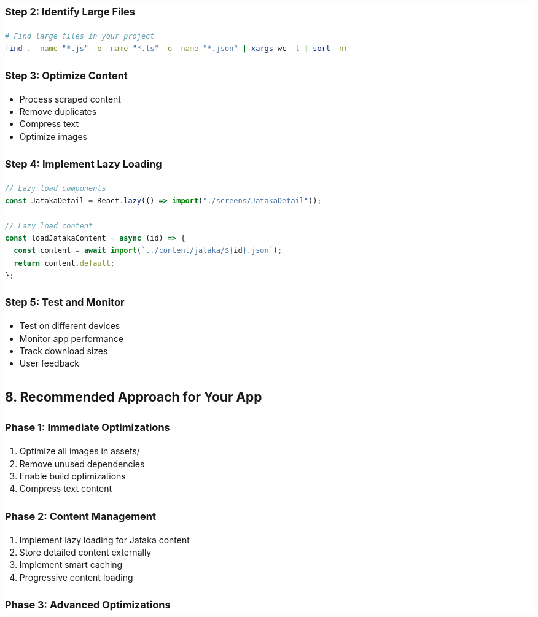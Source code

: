 ### Step 2: Identify Large Files

```bash
# Find large files in your project
find . -name "*.js" -o -name "*.ts" -o -name "*.json" | xargs wc -l | sort -nr
```

### Step 3: Optimize Content

- Process scraped content
- Remove duplicates
- Compress text
- Optimize images

### Step 4: Implement Lazy Loading

```javascript
// Lazy load components
const JatakaDetail = React.lazy(() => import("./screens/JatakaDetail"));

// Lazy load content
const loadJatakaContent = async (id) => {
  const content = await import(`../content/jataka/${id}.json`);
  return content.default;
};
```

### Step 5: Test and Monitor

- Test on different devices
- Monitor app performance
- Track download sizes
- User feedback

## 8. Recommended Approach for Your App

### Phase 1: Immediate Optimizations

1. Optimize all images in assets/
2. Remove unused dependencies
3. Enable build optimizations
4. Compress text content

### Phase 2: Content Management

1. Implement lazy loading for Jataka content
2. Store detailed content externally
3. Implement smart caching
4. Progressive content loading

### Phase 3: Advanced Optimizations
